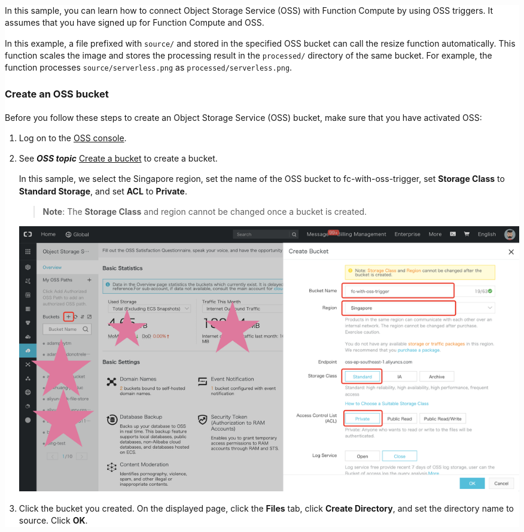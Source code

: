 In this sample, you can learn how to connect Object Storage Service (OSS) with Function Compute by using OSS
triggers. It assumes that you have signed up for Function Compute and OSS.

In this example, a file prefixed with `source/` and stored in the specified OSS bucket can call the resize
function automatically. This function scales the image and stores the processing result in the `processed/` directory
of the same bucket. For example, the function processes `source/serverless.png` as `processed/serverless.png`.

### Create an OSS bucket
Before you follow these steps to create an Object Storage Service (OSS) bucket, make sure that you have activated OSS:

1. Log on to the [OSS console](https://oss.console.aliyun.com/).
2. See ***OSS topic*** [Create a bucket](https://www.alibabacloud.com/help/doc-detail/31885.htm) to create a bucket.

    In this sample, we select the Singapore region, set the name of the OSS bucket to fc-with-oss-trigger, set
    __Storage Class__ to __Standard Storage__, and set __ACL__ to __Private__.

    >__Note__: The __Storage Class__ and region cannot be changed once a bucket is created.

    ![Create OSS bucket](images/fc-create-bucket.png "Create OSS bucket")

3. Click the bucket you created. On the displayed page, click the __Files__ tab, click __Create Directory__, and set
the directory name to source. Click __OK__.

